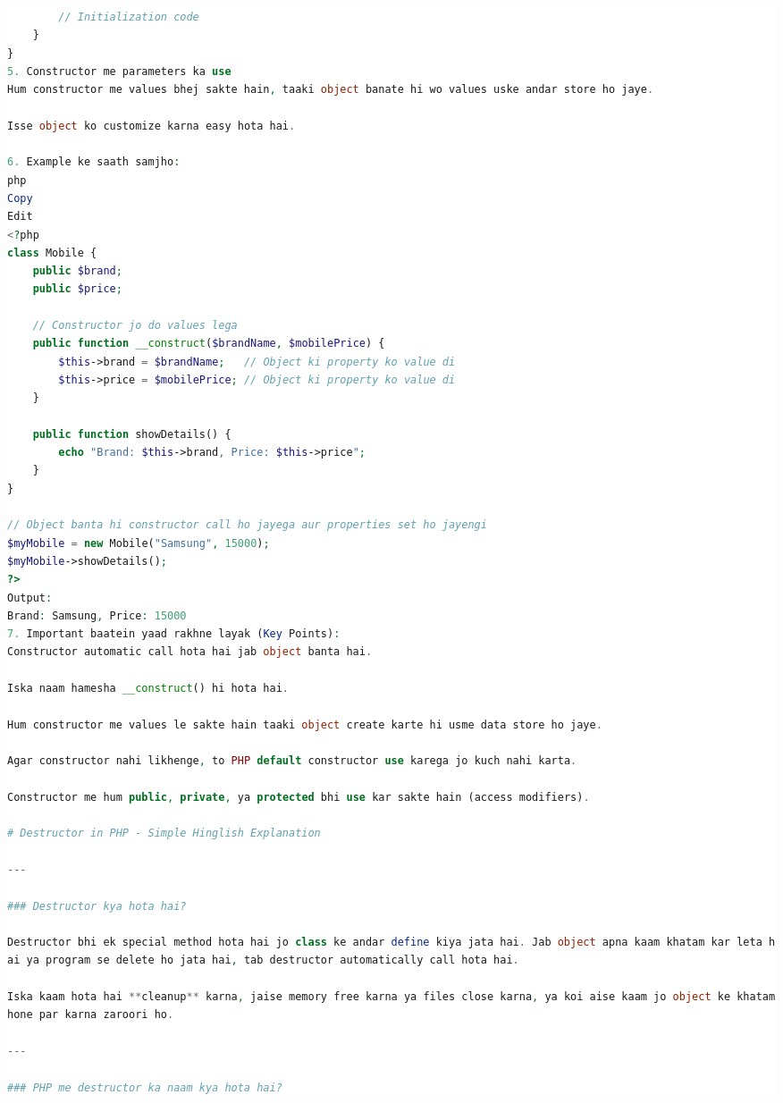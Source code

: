 ```php
        // Initialization code
    }
}
5. Constructor me parameters ka use
Hum constructor me values bhej sakte hain, taaki object banate hi wo values uske andar store ho jaye.

Isse object ko customize karna easy hota hai.

6. Example ke saath samjho:
php
Copy
Edit
<?php
class Mobile {
    public $brand;
    public $price;

    // Constructor jo do values lega
    public function __construct($brandName, $mobilePrice) {
        $this->brand = $brandName;   // Object ki property ko value di
        $this->price = $mobilePrice; // Object ki property ko value di
    }

    public function showDetails() {
        echo "Brand: $this->brand, Price: $this->price";
    }
}

// Object banta hi constructor call ho jayega aur properties set ho jayengi
$myMobile = new Mobile("Samsung", 15000);
$myMobile->showDetails();
?>
Output:
Brand: Samsung, Price: 15000
7. Important baatein yaad rakhne layak (Key Points):
Constructor automatic call hota hai jab object banta hai.

Iska naam hamesha __construct() hi hota hai.

Hum constructor me values le sakte hain taaki object create karte hi usme data store ho jaye.

Agar constructor nahi likhenge, to PHP default constructor use karega jo kuch nahi karta.

Constructor me hum public, private, ya protected bhi use kar sakte hain (access modifiers).

# Destructor in PHP - Simple Hinglish Explanation

---

### Destructor kya hota hai?

Destructor bhi ek special method hota hai jo class ke andar define kiya jata hai. Jab object apna kaam khatam kar leta hai ya program se delete ho jata hai, tab destructor automatically call hota hai. 

Iska kaam hota hai **cleanup** karna, jaise memory free karna ya files close karna, ya koi aise kaam jo object ke khatam hone par karna zaroori ho.

---

### PHP me destructor ka naam kya hota hai?

```